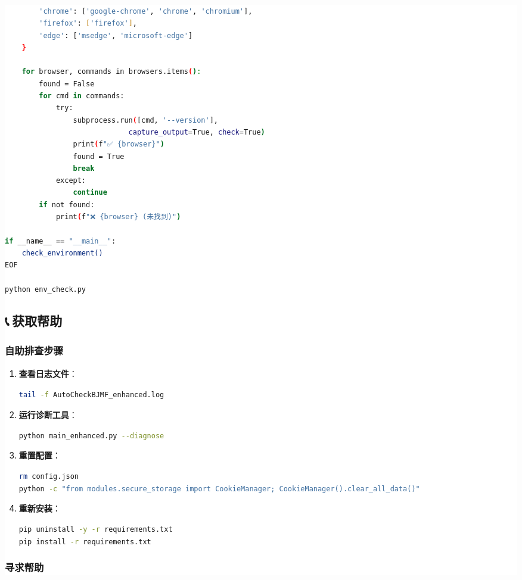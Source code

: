 ```bash
        'chrome': ['google-chrome', 'chrome', 'chromium'],
        'firefox': ['firefox'],
        'edge': ['msedge', 'microsoft-edge']
    }
    
    for browser, commands in browsers.items():
        found = False
        for cmd in commands:
            try:
                subprocess.run([cmd, '--version'], 
                             capture_output=True, check=True)
                print(f"✅ {browser}")
                found = True
                break
            except:
                continue
        if not found:
            print(f"❌ {browser} (未找到)")

if __name__ == "__main__":
    check_environment()
EOF

python env_check.py
```

## 📞 获取帮助

### 自助排查步骤

1. **查看日志文件**：
   ```bash
   tail -f AutoCheckBJMF_enhanced.log
   ```

2. **运行诊断工具**：
   ```bash
   python main_enhanced.py --diagnose
   ```

3. **重置配置**：
   ```bash
   rm config.json
   python -c "from modules.secure_storage import CookieManager; CookieManager().clear_all_data()"
   ```

4. **重新安装**：
   ```bash
   pip uninstall -y -r requirements.txt
   pip install -r requirements.txt
   ```

### 寻求帮助
